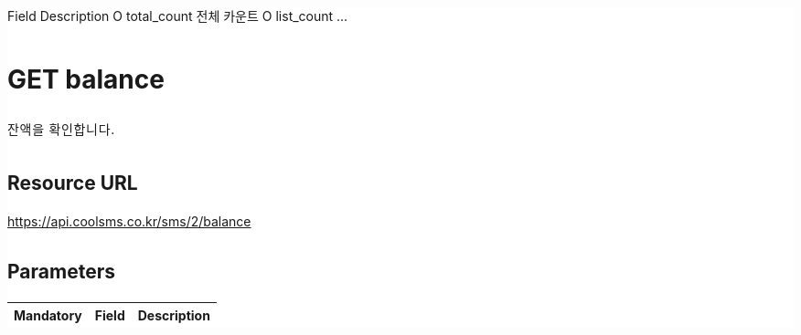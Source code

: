 <th>Field</th>

<th>Description</th>

</tr>

</thead>

<tbody>

<tr>

<td>O</td>

<td>total_count</td>

<td>전체 카운트</td>

</tr>

<tr>

<td>O</td>

<td>list_count</td>

<td>...</td>

</tr>

</tbody>

</table>

</div>

<div class="section">

# GET balance

<span style="line-height: 2.1; letter-spacing: 0.05em;">잔액을 확인합니다.</span>

## Resource URL

https://api.coolsms.co.kr/sms/2/balance

## Parameters

<table>

<thead>

<tr>

<th>Mandatory</th>

<th>Field</th>

<th>Description</th>

</tr>
